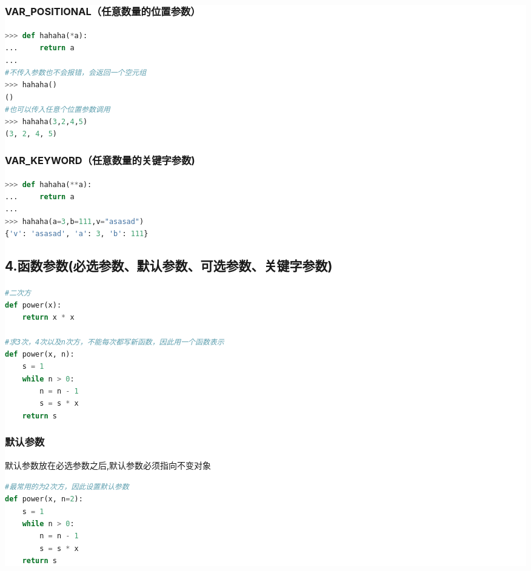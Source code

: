 ### VAR_POSITIONAL（任意数量的位置参数）

```Python
>>> def hahaha(*a):
...     return a
...
#不传入参数也不会报错，会返回一个空元组
>>> hahaha()
()
#也可以传入任意个位置参数调用
>>> hahaha(3,2,4,5)
(3, 2, 4, 5)
```

### VAR_KEYWORD（任意数量的关键字参数)

```Python
>>> def hahaha(**a):
...     return a
...
>>> hahaha(a=3,b=111,v="asasad")
{'v': 'asasad', 'a': 3, 'b': 111}
```

## 4.函数参数(必选参数、默认参数、可选参数、关键字参数)

```Python
#二次方
def power(x):
    return x * x

#求3次，4次以及n次方，不能每次都写新函数，因此用一个函数表示
def power(x, n):
    s = 1
    while n > 0:
        n = n - 1
        s = s * x
    return s
```

### 默认参数

默认参数放在必选参数之后,默认参数必须指向不变对象

```Python
#最常用的为2次方，因此设置默认参数
def power(x, n=2):
    s = 1
    while n > 0:
        n = n - 1
        s = s * x
    return s
```
